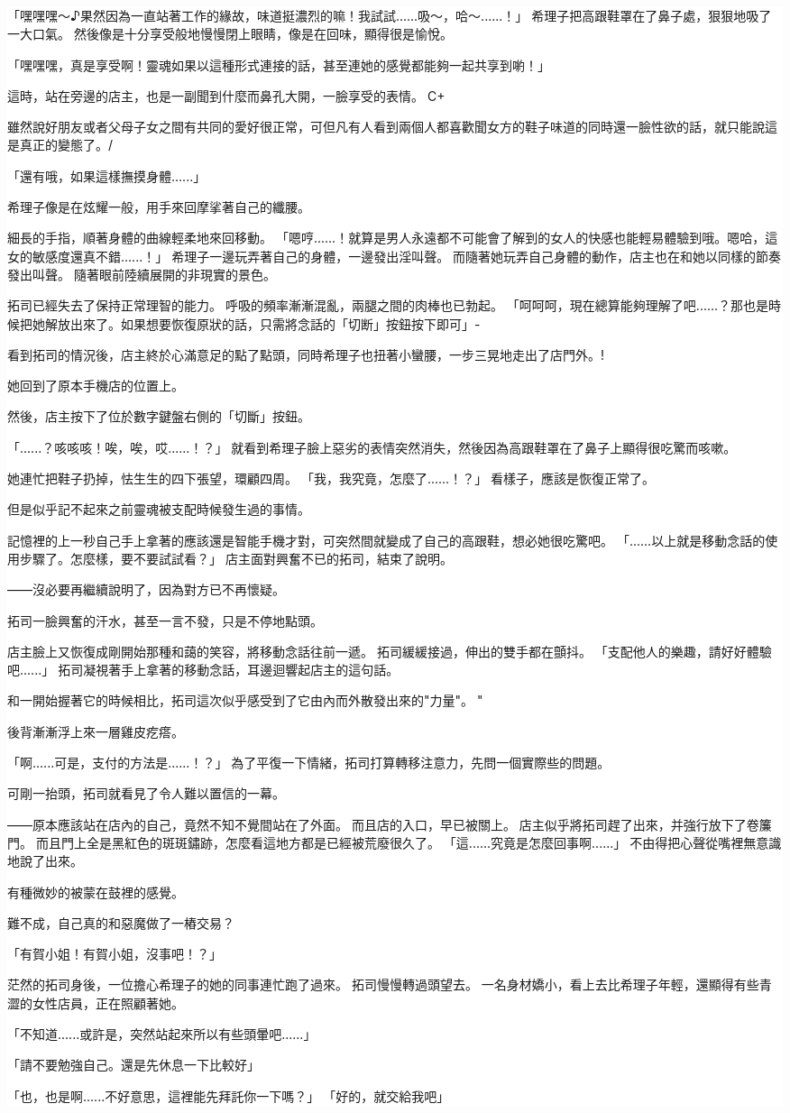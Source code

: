 「嘿嘿嘿～♪果然因為一直站著工作的緣故，味道挺濃烈的嘛！我試試......吸～，哈～......！」 希理子把高跟鞋罩在了鼻子處，狠狠地吸了一大口氣。 然後像是十分享受般地慢慢閉上眼睛，像是在回味，顯得很是愉悅。

「嘿嘿嘿，真是享受啊！靈魂如果以這種形式連接的話，甚至連她的感覺都能夠一起共享到喲！」

這時，站在旁邊的店主，也是一副聞到什麼而鼻孔大開，一臉享受的表情。 C+

雖然說好朋友或者父母子女之間有共同的愛好很正常，可但凡有人看到兩個人都喜歡聞女方的鞋子味道的同時還一臉性欲的話，就只能說這是真正的變態了。/

「還有哦，如果這樣撫摸身體......」

希理子像是在炫耀一般，用手來回摩挲著自己的纖腰。

細長的手指，順著身體的曲線輕柔地來回移動。 「嗯哼......！就算是男人永遠都不可能會了解到的女人的快感也能輕易體驗到哦。嗯哈，這女的敏感度還真不錯......！」 希理子一邊玩弄著自己的身體，一邊發出淫叫聲。 而隨著她玩弄自己身體的動作，店主也在和她以同樣的節奏發出叫聲。 隨著眼前陸續展開的非現實的景色。

拓司已經失去了保持正常理智的能力。 呼吸的頻率漸漸混亂，兩腿之間的肉棒也已勃起。 「呵呵呵，現在總算能夠理解了吧......？那也是時候把她解放出來了。如果想要恢復原狀的話，只需將念話的「切断」按鈕按下即可」-

看到拓司的情況後，店主終於心滿意足的點了點頭，同時希理子也扭著小蠻腰，一步三晃地走出了店門外。!

她回到了原本手機店的位置上。

然後，店主按下了位於數字鍵盤右側的「切斷」按鈕。

「......？咳咳咳！唉，唉，哎......！？」 就看到希理子臉上惡劣的表情突然消失，然後因為高跟鞋罩在了鼻子上顯得很吃驚而咳嗽。

她連忙把鞋子扔掉，怯生生的四下張望，環顧四周。 「我，我究竟，怎麼了......！？」 看樣子，應該是恢復正常了。

但是似乎記不起來之前靈魂被支配時候發生過的事情。

記憶裡的上一秒自己手上拿著的應該還是智能手機才對，可突然間就變成了自己的高跟鞋，想必她很吃驚吧。 「......以上就是移動念話的使用步驟了。怎麼樣，要不要試試看？」 店主面對興奮不已的拓司，結束了說明。

――沒必要再繼續說明了，因為對方已不再懷疑。

拓司一臉興奮的汗水，甚至一言不發，只是不停地點頭。

店主臉上又恢復成剛開始那種和藹的笑容，將移動念話往前一遞。 拓司緩緩接過，伸出的雙手都在顫抖。 「支配他人的樂趣，請好好體驗吧......」 拓司凝視著手上拿著的移動念話，耳邊迴響起店主的這句話。

和一開始握著它的時候相比，拓司這次似乎感受到了它由內而外散發出來的"力量"。 "

後背漸漸浮上來一層雞皮疙瘩。

「啊......可是，支付的方法是......！？」 為了平復一下情緒，拓司打算轉移注意力，先問一個實際些的問題。

可剛一抬頭，拓司就看見了令人難以置信的一幕。

――原本應該站在店內的自己，竟然不知不覺間站在了外面。 而且店的入口，早已被關上。 店主似乎將拓司趕了出來，并強行放下了卷簾門。 而且門上全是黑紅色的斑斑鏽跡，怎麼看這地方都是已經被荒廢很久了。 「這......究竟是怎麼回事啊......」 不由得把心聲從嘴裡無意識地說了出來。

有種微妙的被蒙在鼓裡的感覺。

難不成，自己真的和惡魔做了一樁交易？

「有賀小姐！有賀小姐，沒事吧！？」

茫然的拓司身後，一位擔心希理子的她的同事連忙跑了過來。 拓司慢慢轉過頭望去。 一名身材嬌小，看上去比希理子年輕，還顯得有些青澀的女性店員，正在照顧著她。

「不知道......或許是，突然站起來所以有些頭暈吧......」

「請不要勉強自己。還是先休息一下比較好」

「也，也是啊......不好意思，這裡能先拜託你一下嗎？」 「好的，就交給我吧」
